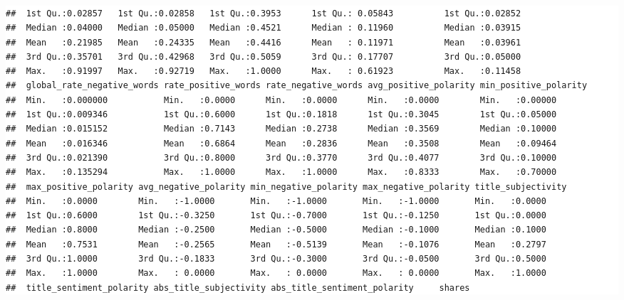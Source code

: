     ##  1st Qu.:0.02857   1st Qu.:0.02858   1st Qu.:0.3953      1st Qu.: 0.05843          1st Qu.:0.02852           
    ##  Median :0.04000   Median :0.05000   Median :0.4521      Median : 0.11960          Median :0.03915           
    ##  Mean   :0.21985   Mean   :0.24335   Mean   :0.4416      Mean   : 0.11971          Mean   :0.03961           
    ##  3rd Qu.:0.35701   3rd Qu.:0.42968   3rd Qu.:0.5059      3rd Qu.: 0.17707          3rd Qu.:0.05000           
    ##  Max.   :0.91997   Max.   :0.92719   Max.   :1.0000      Max.   : 0.61923          Max.   :0.11458           
    ##  global_rate_negative_words rate_positive_words rate_negative_words avg_positive_polarity min_positive_polarity
    ##  Min.   :0.000000           Min.   :0.0000      Min.   :0.0000      Min.   :0.0000        Min.   :0.00000      
    ##  1st Qu.:0.009346           1st Qu.:0.6000      1st Qu.:0.1818      1st Qu.:0.3045        1st Qu.:0.05000      
    ##  Median :0.015152           Median :0.7143      Median :0.2738      Median :0.3569        Median :0.10000      
    ##  Mean   :0.016346           Mean   :0.6864      Mean   :0.2836      Mean   :0.3508        Mean   :0.09464      
    ##  3rd Qu.:0.021390           3rd Qu.:0.8000      3rd Qu.:0.3770      3rd Qu.:0.4077        3rd Qu.:0.10000      
    ##  Max.   :0.135294           Max.   :1.0000      Max.   :1.0000      Max.   :0.8333        Max.   :0.70000      
    ##  max_positive_polarity avg_negative_polarity min_negative_polarity max_negative_polarity title_subjectivity
    ##  Min.   :0.0000        Min.   :-1.0000       Min.   :-1.0000       Min.   :-1.0000       Min.   :0.0000    
    ##  1st Qu.:0.6000        1st Qu.:-0.3250       1st Qu.:-0.7000       1st Qu.:-0.1250       1st Qu.:0.0000    
    ##  Median :0.8000        Median :-0.2500       Median :-0.5000       Median :-0.1000       Median :0.1000    
    ##  Mean   :0.7531        Mean   :-0.2565       Mean   :-0.5139       Mean   :-0.1076       Mean   :0.2797    
    ##  3rd Qu.:1.0000        3rd Qu.:-0.1833       3rd Qu.:-0.3000       3rd Qu.:-0.0500       3rd Qu.:0.5000    
    ##  Max.   :1.0000        Max.   : 0.0000       Max.   : 0.0000       Max.   : 0.0000       Max.   :1.0000    
    ##  title_sentiment_polarity abs_title_subjectivity abs_title_sentiment_polarity     shares      